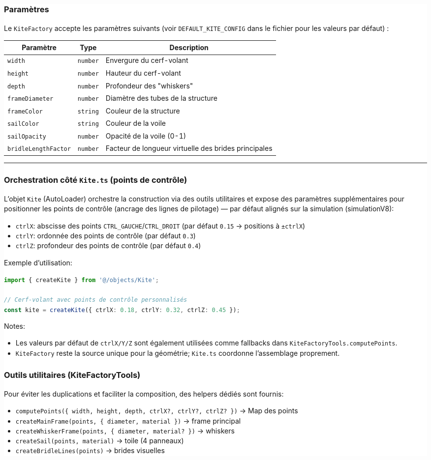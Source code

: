 ### Paramètres

Le `KiteFactory` accepte les paramètres suivants (voir `DEFAULT_KITE_CONFIG` dans le fichier pour les valeurs par défaut) :

| Paramètre | Type | Description |
|-----------|------|-------------|
| `width` | `number` | Envergure du cerf-volant |
| `height` | `number` | Hauteur du cerf-volant |
| `depth` | `number` | Profondeur des "whiskers" |
| `frameDiameter` | `number` | Diamètre des tubes de la structure |
| `frameColor` | `string` | Couleur de la structure |
| `sailColor` | `string` | Couleur de la voile |
| `sailOpacity` | `number` | Opacité de la voile (0-1) |
| `bridleLengthFactor` | `number` | Facteur de longueur virtuelle des brides principales |

---

### Orchestration côté `Kite.ts` (points de contrôle)

L’objet `Kite` (AutoLoader) orchestre la construction via des outils utilitaires et expose des paramètres supplémentaires pour positionner les points de contrôle (ancrage des lignes de pilotage) — par défaut alignés sur la simulation (simulationV8):

- `ctrlX`: abscisse des points `CTRL_GAUCHE`/`CTRL_DROIT` (par défaut `0.15` → positions à `±ctrlX`)
- `ctrlY`: ordonnée des points de contrôle (par défaut `0.3`)
- `ctrlZ`: profondeur des points de contrôle (par défaut `0.4`)

Exemple d’utilisation:

```ts
import { createKite } from '@/objects/Kite';

// Cerf-volant avec points de contrôle personnalisés
const kite = createKite({ ctrlX: 0.18, ctrlY: 0.32, ctrlZ: 0.45 });
```

Notes:
- Les valeurs par défaut de `ctrlX/Y/Z` sont également utilisées comme fallbacks dans `KiteFactoryTools.computePoints`.
- `KiteFactory` reste la source unique pour la géométrie; `Kite.ts` coordonne l’assemblage proprement.

### Outils utilitaires (KiteFactoryTools)

Pour éviter les duplications et faciliter la composition, des helpers dédiés sont fournis:

- `computePoints({ width, height, depth, ctrlX?, ctrlY?, ctrlZ? })` → Map des points
- `createMainFrame(points, { diameter, material })` → frame principal
- `createWhiskerFrame(points, { diameter, material? })` → whiskers
- `createSail(points, material)` → toile (4 panneaux)
- `createBridleLines(points)` → brides visuelles
